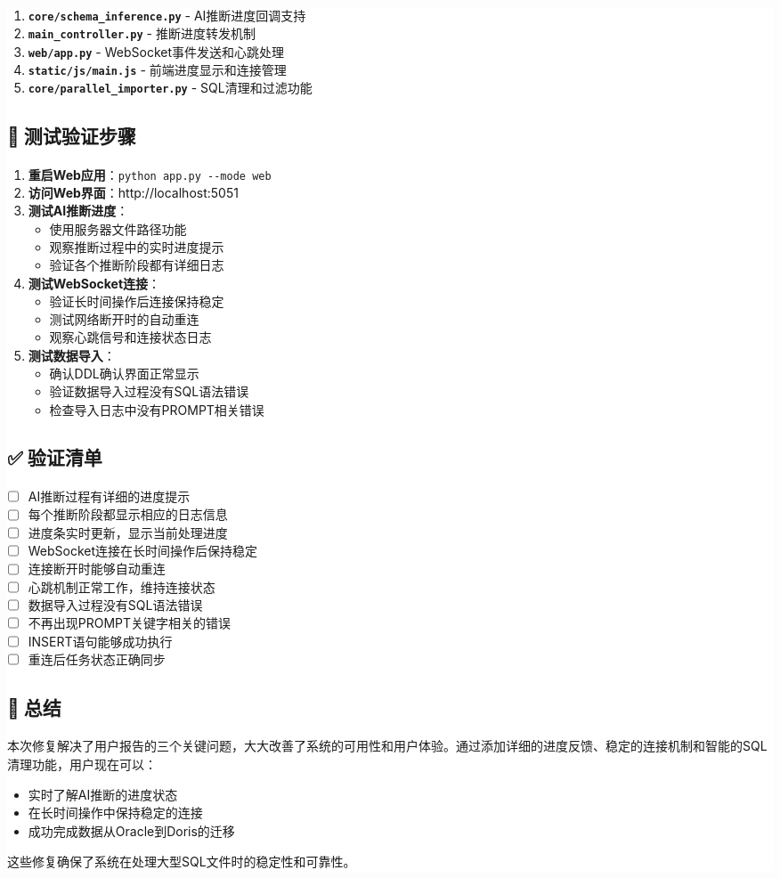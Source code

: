 1. **`core/schema_inference.py`** - AI推断进度回调支持
2. **`main_controller.py`** - 推断进度转发机制
3. **`web/app.py`** - WebSocket事件发送和心跳处理
4. **`static/js/main.js`** - 前端进度显示和连接管理
5. **`core/parallel_importer.py`** - SQL清理和过滤功能

## 📝 测试验证步骤

1. **重启Web应用**：`python app.py --mode web`
2. **访问Web界面**：http://localhost:5051
3. **测试AI推断进度**：
   - 使用服务器文件路径功能
   - 观察推断过程中的实时进度提示
   - 验证各个推断阶段都有详细日志
4. **测试WebSocket连接**：
   - 验证长时间操作后连接保持稳定
   - 测试网络断开时的自动重连
   - 观察心跳信号和连接状态日志
5. **测试数据导入**：
   - 确认DDL确认界面正常显示
   - 验证数据导入过程没有SQL语法错误
   - 检查导入日志中没有PROMPT相关错误

## ✅ 验证清单

- [ ] AI推断过程有详细的进度提示
- [ ] 每个推断阶段都显示相应的日志信息
- [ ] 进度条实时更新，显示当前处理进度
- [ ] WebSocket连接在长时间操作后保持稳定
- [ ] 连接断开时能够自动重连
- [ ] 心跳机制正常工作，维持连接状态
- [ ] 数据导入过程没有SQL语法错误
- [ ] 不再出现PROMPT关键字相关的错误
- [ ] INSERT语句能够成功执行
- [ ] 重连后任务状态正确同步

## 🎉 总结

本次修复解决了用户报告的三个关键问题，大大改善了系统的可用性和用户体验。通过添加详细的进度反馈、稳定的连接机制和智能的SQL清理功能，用户现在可以：

- 实时了解AI推断的进度状态
- 在长时间操作中保持稳定的连接
- 成功完成数据从Oracle到Doris的迁移

这些修复确保了系统在处理大型SQL文件时的稳定性和可靠性。